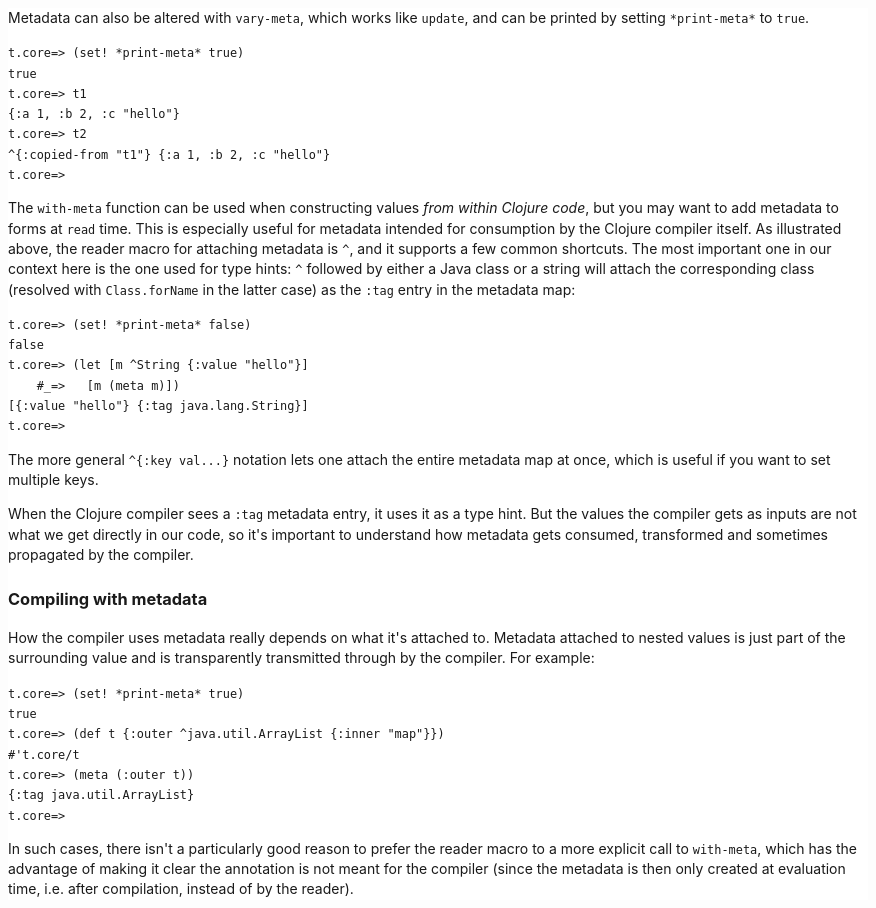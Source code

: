 Metadata can also be altered with `vary-meta`, which works like `update`, and
can be printed by setting `*print-meta*` to `true`.

```clojure-repl
t.core=> (set! *print-meta* true)
true
t.core=> t1
{:a 1, :b 2, :c "hello"}
t.core=> t2
^{:copied-from "t1"} {:a 1, :b 2, :c "hello"}
t.core=>
```

The `with-meta` function can be used when constructing values _from within
Clojure code_, but you may want to add metadata to forms at `read` time. This
is especially useful for metadata intended for consumption by the Clojure
compiler itself. As illustrated above, the reader macro for attaching metadata
is `^`, and it supports a few common shortcuts. The most important one in our
context here is the one used for type hints: `^` followed by either a Java
class or a string will attach the corresponding class (resolved with
`Class.forName` in the latter case) as the `:tag` entry in the metadata map:

```clojure-repl
t.core=> (set! *print-meta* false)
false
t.core=> (let [m ^String {:value "hello"}]
    #_=>   [m (meta m)])
[{:value "hello"} {:tag java.lang.String}]
t.core=>
```

The more general `^{:key val...}` notation lets one attach the entire metadata
map at once, which is useful if you want to set multiple keys.

When the Clojure compiler sees a `:tag` metadata entry, it uses it as a type
hint. But the values the compiler gets as inputs are not what we get directly
in our code, so it's important to understand how metadata gets consumed,
transformed and sometimes propagated by the compiler.

### Compiling with metadata

How the compiler uses metadata really depends on what it's attached to.
Metadata attached to nested values is just part of the surrounding value and is
transparently transmitted through by the compiler. For example:

```clojure-repl
t.core=> (set! *print-meta* true)
true
t.core=> (def t {:outer ^java.util.ArrayList {:inner "map"}})
#'t.core/t
t.core=> (meta (:outer t))
{:tag java.util.ArrayList}
t.core=>
```

In such cases, there isn't a particularly good reason to prefer the reader
macro to a more explicit call to `with-meta`, which has the advantage of making
it clear the annotation is not meant for the compiler (since the metadata is
then only created at evaluation time, i.e. after compilation, instead of by
the reader).


[^erasure]: There is not much benefit to having a "real" type on an array if it
[last week]: /posts/2022-02-20-opt-clj-6
[metadata]: https://clojure.org/reference/metadata
[Advent of Code]: https://adventofcode.com/2021